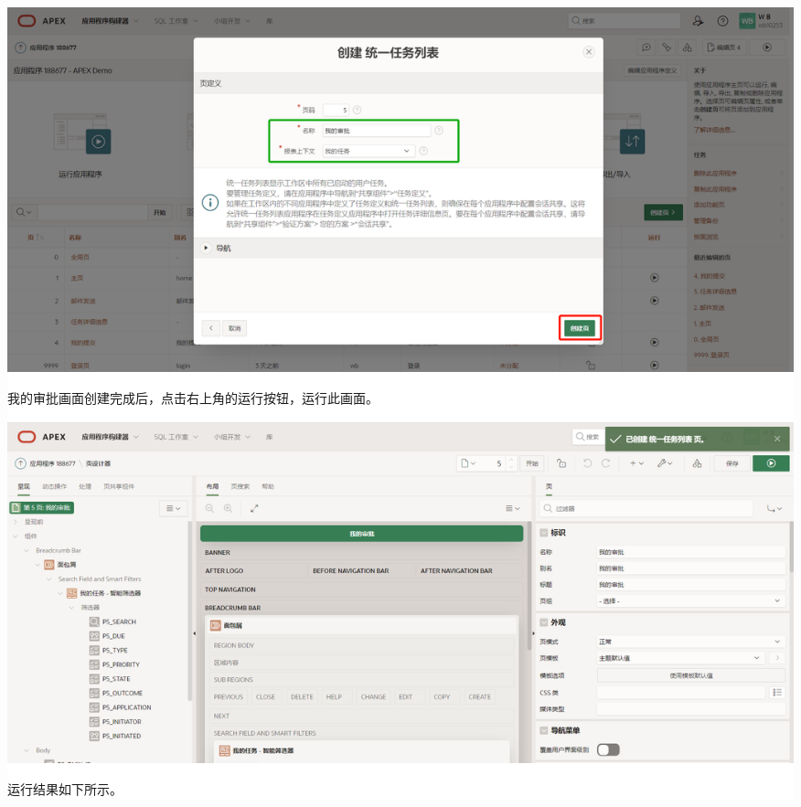![image-20230404094128473](images/image-20230404094128473.png)

我的审批画面创建完成后，点击右上角的运行按钮，运行此画面。

![image-20230404094213240](images/image-20230404094213240.png)

运行结果如下所示。
